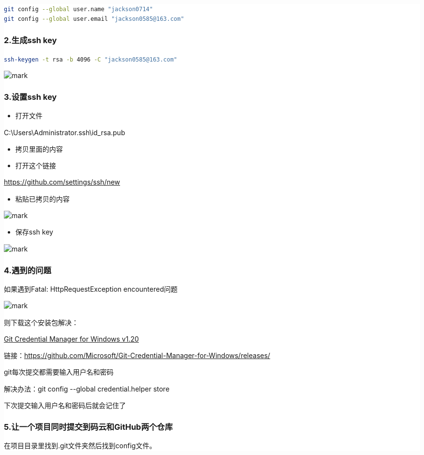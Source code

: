 ``` sh
git config --global user.name "jackson0714"
git config --global user.email "jackson0585@163.com"
```

### 2.生成ssh key

```sh
ssh-keygen -t rsa -b 4096 -C "jackson0585@163.com"
```

![mark](http://cdn.jayh.club/blog/20200409/Onz67H4OF7fd.png?imageslim)

### 3.设置ssh key

- 打开文件

 C:\Users\Administrator\.ssh\id_rsa.pub

- 拷贝里面的内容

- 打开这个链接

https://github.com/settings/ssh/new

- 粘贴已拷贝的内容

![mark](http://cdn.jayh.club/blog/20200409/26eesOCTIv1A.png?imageslim)

- 保存ssh key

![mark](http://cdn.jayh.club/blog/20200409/EdBtsTK7cnQc.png?imageslim)



### 4.遇到的问题

如果遇到Fatal: HttpRequestException encountered问题

![mark](http://cdn.jayh.club/blog/20200409/GhJ87LMpSTr2.png?imageslim)

则下载这个安装包解决：

[Git Credential Manager for Windows v1.20](https://github.com/microsoft/Git-Credential-Manager-for-Windows/releases/tag/1.20.0)

链接：https://github.com/Microsoft/Git-Credential-Manager-for-Windows/releases/


git每次提交都需要输入用户名和密码

解决办法：git config --global credential.helper store

下次提交输入用户名和密码后就会记住了

### 5.让一个项目同时提交到码云和GitHub两个仓库

在项目目录里找到.git文件夹然后找到config文件。
